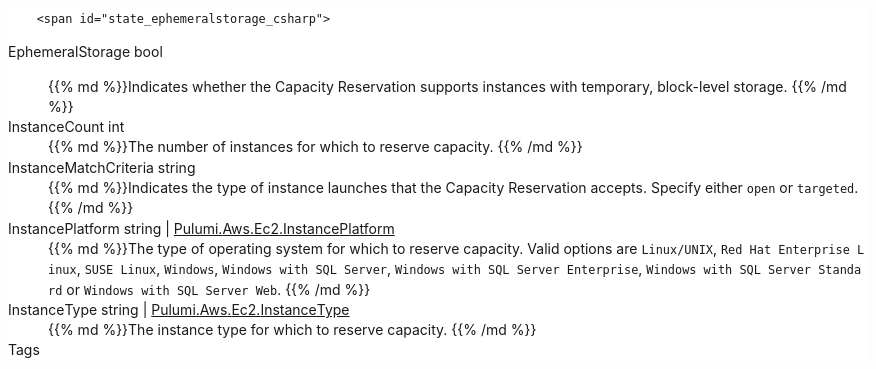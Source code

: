         <span id="state_ephemeralstorage_csharp">
<a href="#state_ephemeralstorage_csharp" style="color: inherit; text-decoration: inherit;">Ephemeral<wbr>Storage</a>
</span>
        <span class="property-indicator"></span>
        <span class="property-type">bool</span>
    </dt>
    <dd>{{% md %}}Indicates whether the Capacity Reservation supports instances with temporary, block-level storage.
{{% /md %}}</dd>
    <dt class="property-optional"
            title="Optional">
        <span id="state_instancecount_csharp">
<a href="#state_instancecount_csharp" style="color: inherit; text-decoration: inherit;">Instance<wbr>Count</a>
</span>
        <span class="property-indicator"></span>
        <span class="property-type">int</span>
    </dt>
    <dd>{{% md %}}The number of instances for which to reserve capacity.
{{% /md %}}</dd>
    <dt class="property-optional"
            title="Optional">
        <span id="state_instancematchcriteria_csharp">
<a href="#state_instancematchcriteria_csharp" style="color: inherit; text-decoration: inherit;">Instance<wbr>Match<wbr>Criteria</a>
</span>
        <span class="property-indicator"></span>
        <span class="property-type">string</span>
    </dt>
    <dd>{{% md %}}Indicates the type of instance launches that the Capacity Reservation accepts. Specify either `open` or `targeted`.
{{% /md %}}</dd>
    <dt class="property-optional"
            title="Optional">
        <span id="state_instanceplatform_csharp">
<a href="#state_instanceplatform_csharp" style="color: inherit; text-decoration: inherit;">Instance<wbr>Platform</a>
</span>
        <span class="property-indicator"></span>
        <span class="property-type">string | <a href="#instanceplatform">Pulumi.<wbr>Aws.<wbr>Ec2.<wbr>Instance<wbr>Platform</a></span>
    </dt>
    <dd>{{% md %}}The type of operating system for which to reserve capacity. Valid options are `Linux/UNIX`, `Red Hat Enterprise Linux`, `SUSE Linux`, `Windows`, `Windows with SQL Server`, `Windows with SQL Server Enterprise`, `Windows with SQL Server Standard` or `Windows with SQL Server Web`.
{{% /md %}}</dd>
    <dt class="property-optional"
            title="Optional">
        <span id="state_instancetype_csharp">
<a href="#state_instancetype_csharp" style="color: inherit; text-decoration: inherit;">Instance<wbr>Type</a>
</span>
        <span class="property-indicator"></span>
        <span class="property-type">string | <a href="#instancetype">Pulumi.<wbr>Aws.<wbr>Ec2.<wbr>Instance<wbr>Type</a></span>
    </dt>
    <dd>{{% md %}}The instance type for which to reserve capacity.
{{% /md %}}</dd>
    <dt class="property-optional"
            title="Optional">
        <span id="state_tags_csharp">
<a href="#state_tags_csharp" style="color: inherit; text-decoration: inherit;">Tags</a>
</span>